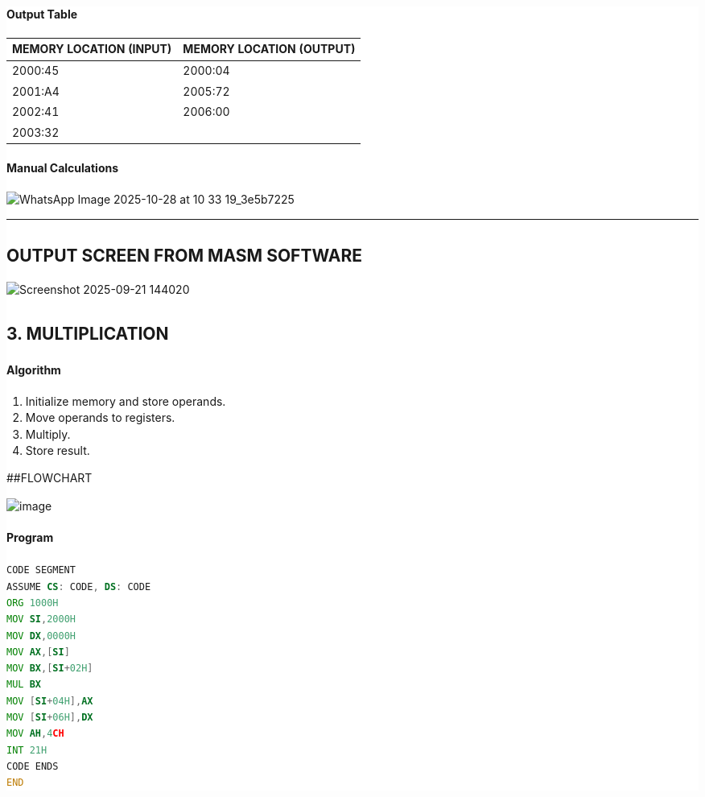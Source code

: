 
#### Output Table

| MEMORY LOCATION (INPUT) | MEMORY LOCATION (OUTPUT) |
| ----------------------- | ------------------------ |
| 2000:45                 | 2000:04                  |
| 2001:A4                 | 2005:72                  |
| 2002:41                 | 2006:00                  |
| 2003:32                 |                          |                 

#### Manual Calculations

![WhatsApp Image 2025-10-28 at 10 33 19_3e5b7225](https://github.com/user-attachments/assets/b0bf18e1-ec25-4f1e-aed9-f131ba100689)

---


## OUTPUT SCREEN FROM MASM SOFTWARE
<img width="635" height="426" alt="Screenshot 2025-09-21 144020" src="https://github.com/user-attachments/assets/a9b6c1f4-8504-4b62-a46b-45f2c9f73e7c" />


## 3. MULTIPLICATION

#### Algorithm

1. Initialize memory and store operands.
2. Move operands to registers.
3. Multiply.
4. Store result.

##FLOWCHART

<img width="569" height="906" alt="image" src="https://github.com/user-attachments/assets/88be88ff-2896-4a88-b73d-84ccffd2fcf9" />



#### Program

```asm
CODE SEGMENT
ASSUME CS: CODE, DS: CODE
ORG 1000H
MOV SI,2000H
MOV DX,0000H
MOV AX,[SI]
MOV BX,[SI+02H]
MUL BX
MOV [SI+04H],AX
MOV [SI+06H],DX
MOV AH,4CH
INT 21H
CODE ENDS
END
```
